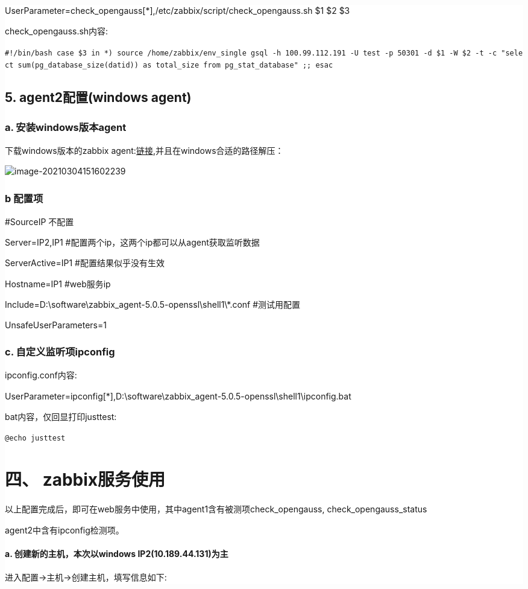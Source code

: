 UserParameter=check_opengauss[*],/etc/zabbix/script/check_opengauss.sh $1 $2 $3

check_opengauss.sh内容:

`#!/bin/bash
case $3 in
*)
source /home/zabbix/env_single
gsql -h 100.99.112.191 -U test -p 50301 -d $1 -W $2 -t -c "select sum(pg_database_size(datid)) as total_size from pg_stat_database"
;;
esac`

## 5. agent2配置(windows agent)

### a. 安装windows版本agent

下载windows版本的zabbix agent:[链接](https://www.zabbix.com/cn/download_agents?version=5.0+LTS&release=5.0.9&os=Windows&os_version=Any&hardware=i386&encryption=No+encryption&packaging=Archive#tab:44),并且在windows合适的路径解压：

![image-20210304151602239](../img/zabbix-windows-agent版本.png "zabbix-windows-agent版本")

### b 配置项

#SourceIP 不配置

Server=IP2,IP1 #配置两个ip，这两个ip都可以从agent获取监听数据

ServerActive=IP1 #配置结果似乎没有生效

Hostname=IP1 #web服务ip

Include=D:\software\zabbix_agent-5.0.5-openssl\shell1\\*.conf #测试用配置

UnsafeUserParameters=1

### c. 自定义监听项ipconfig

ipconfig.conf内容:

UserParameter=ipconfig[*],D:\software\zabbix_agent-5.0.5-openssl\shell1\ipconfig.bat

bat内容，仅回显打印justtest:

`@echo justtest`

# 四、 zabbix服务使用

以上配置完成后，即可在web服务中使用，其中agent1含有被测项check_opengauss, check_opengauss_status

agent2中含有ipconfig检测项。

#### a. 创建新的主机，本次以windows IP2(10.189.44.131)为主

进入配置->主机->创建主机，填写信息如下:
